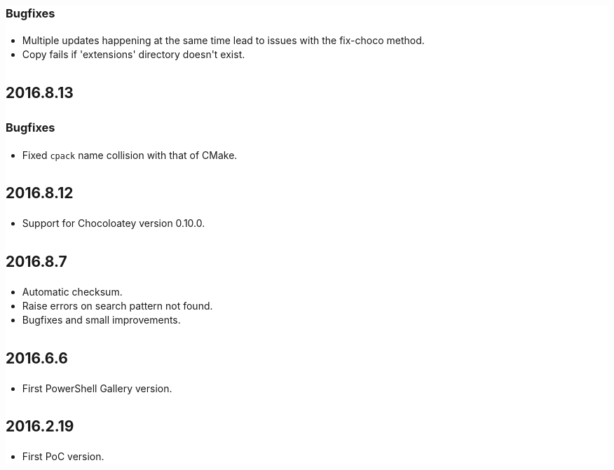 ### Bugfixes

- Multiple updates happening at the same time lead to issues with the fix-choco method.
- Copy fails if 'extensions' directory doesn't exist.


## 2016.8.13

### Bugfixes

- Fixed `cpack` name collision with that of CMake.

## 2016.8.12

- Support for Chocoloatey version 0.10.0.


## 2016.8.7

- Automatic checksum.
- Raise errors on search pattern not found.
- Bugfixes and small improvements.

## 2016.6.6

- First PowerShell Gallery version.

## 2016.2.19

- First PoC version.
